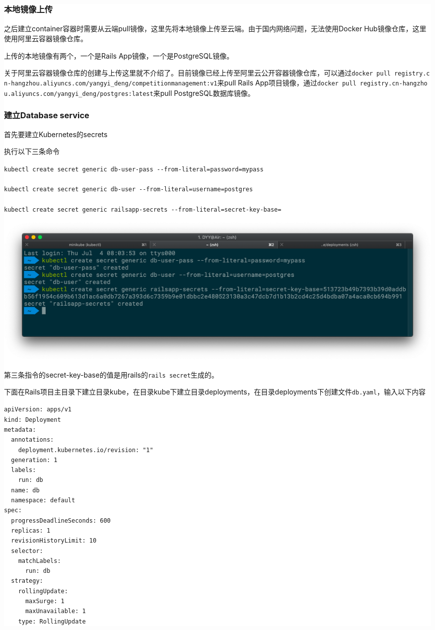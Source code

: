 ### 本地镜像上传

之后建立container容器时需要从云端pull镜像，这里先将本地镜像上传至云端。由于国内网络问题，无法使用Docker Hub镜像仓库，这里使用阿里云容器镜像仓库。

上传的本地镜像有两个，一个是Rails App镜像，一个是PostgreSQL镜像。

关于阿里云容器镜像仓库的创建与上传这里就不介绍了。目前镜像已经上传至阿里云公开容器镜像仓库，可以通过`docker pull registry.cn-hangzhou.aliyuncs.com/yangyi_deng/competitionmanagement:v1`来pull Rails App项目镜像，通过`docker pull registry.cn-hangzhou.aliyuncs.com/yangyi_deng/postgres:latest`来pull PostgreSQL数据库镜像。

### 建立Database service

首先要建立Kubernetes的secrets

执行以下三条命令

```
kubectl create secret generic db-user-pass --from-literal=password=mypass

kubectl create secret generic db-user --from-literal=username=postgres

kubectl create secret generic railsapp-secrets --from-literal=secret-key-base=
```

![secrets](https://raw.githubusercontent.com/YanyiDeng/CompetitionManagement/DockerDeploy/img-folder/15.png)

第三条指令的secret-key-base的值是用rails的`rails secret`生成的。

下面在Rails项目主目录下建立目录kube，在目录kube下建立目录deployments，在目录deployments下创建文件`db.yaml`，输入以下内容

```
apiVersion: apps/v1
kind: Deployment
metadata:
  annotations:
    deployment.kubernetes.io/revision: "1"
  generation: 1
  labels:
    run: db
  name: db
  namespace: default
spec:
  progressDeadlineSeconds: 600
  replicas: 1
  revisionHistoryLimit: 10
  selector:
    matchLabels:
      run: db
  strategy:
    rollingUpdate:
      maxSurge: 1
      maxUnavailable: 1
    type: RollingUpdate
```